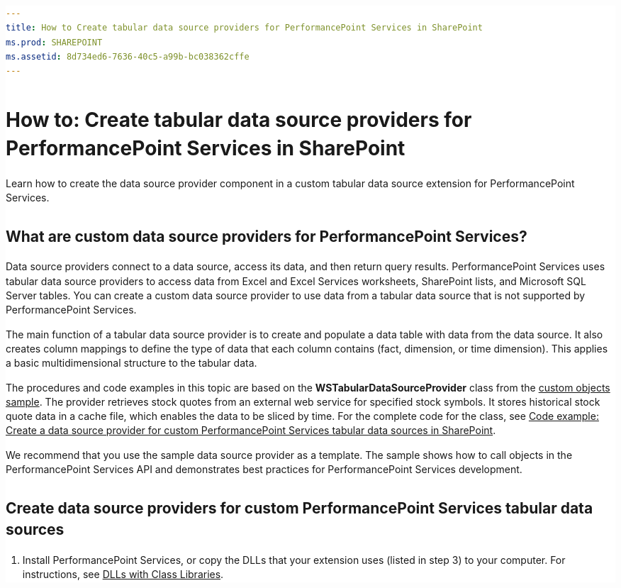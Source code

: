 ```yaml
---
title: How to Create tabular data source providers for PerformancePoint Services in SharePoint
ms.prod: SHAREPOINT
ms.assetid: 8d734ed6-7636-40c5-a99b-bc038362cffe
---
```



# How to: Create tabular data source providers for PerformancePoint Services in SharePoint
Learn how to create the data source provider component in a custom tabular data source extension for PerformancePoint Services.
## What are custom data source providers for PerformancePoint Services?
<a name="bk_intro"> </a>

Data source providers connect to a data source, access its data, and then return query results. PerformancePoint Services uses tabular data source providers to access data from Excel and Excel Services worksheets, SharePoint lists, and Microsoft SQL Server tables. You can create a custom data source provider to use data from a tabular data source that is not supported by PerformancePoint Services.
  
    
    
The main function of a tabular data source provider is to create and populate a data table with data from the data source. It also creates column mappings to define the type of data that each column contains (fact, dimension, or time dimension). This applies a basic multidimensional structure to the tabular data.
  
    
    
The procedures and code examples in this topic are based on the **WSTabularDataSourceProvider** class from the [custom objects sample](http://msdn.microsoft.com/library/af021d52-7562-4e7a-9de4-e1fc5784a59d%28Office.15%29.aspx). The provider retrieves stock quotes from an external web service for specified stock symbols. It stores historical stock quote data in a cache file, which enables the data to be sliced by time. For the complete code for the class, see  [Code example: Create a data source provider for custom PerformancePoint Services tabular data sources in SharePoint](#bk_example).
  
    
    
We recommend that you use the sample data source provider as a template. The sample shows how to call objects in the PerformancePoint Services API and demonstrates best practices for PerformancePoint Services development.
  
    
    

## Create data source providers for custom PerformancePoint Services tabular data sources
<a name="BKMK_CreateClass"> </a>


1. Install PerformancePoint Services, or copy the DLLs that your extension uses (listed in step 3) to your computer. For instructions, see  [DLLs with Class Libraries](http://msdn.microsoft.com/library/41e92619-8253-481d-82f9-35b6a6abc477%28Office.15%29.aspx).
    